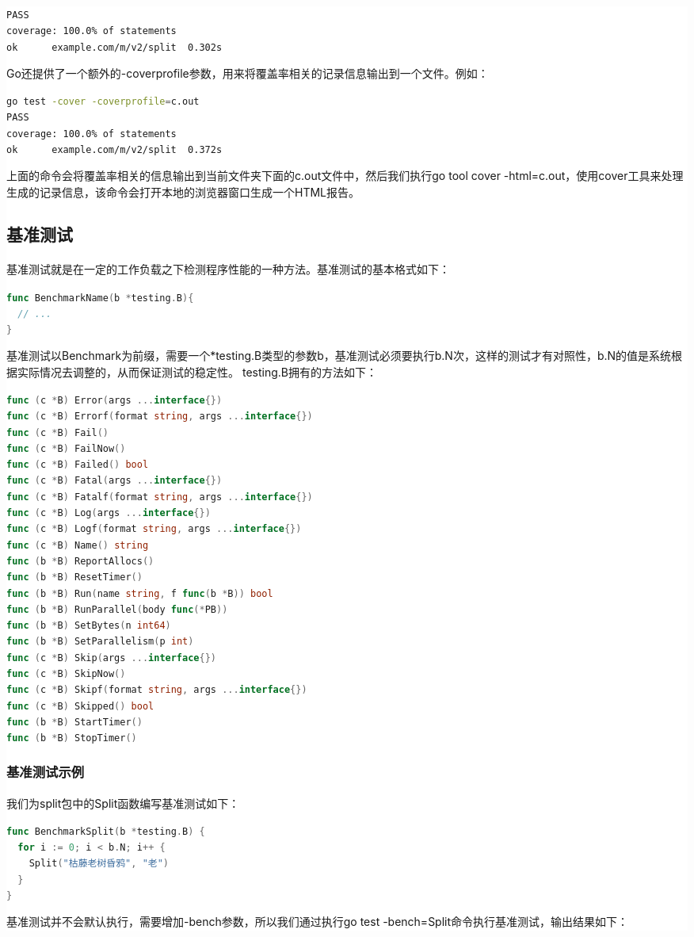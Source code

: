 ```bash
PASS
coverage: 100.0% of statements
ok      example.com/m/v2/split  0.302s
```
Go还提供了一个额外的-coverprofile参数，用来将覆盖率相关的记录信息输出到一个文件。例如：
```bash
go test -cover -coverprofile=c.out
PASS
coverage: 100.0% of statements
ok      example.com/m/v2/split  0.372s
```
上面的命令会将覆盖率相关的信息输出到当前文件夹下面的c.out文件中，然后我们执行go tool cover -html=c.out，使用cover工具来处理生成的记录信息，该命令会打开本地的浏览器窗口生成一个HTML报告。
## 基准测试
基准测试就是在一定的工作负载之下检测程序性能的一种方法。基准测试的基本格式如下：
```go
func BenchmarkName(b *testing.B){
  // ...
}
```
基准测试以Benchmark为前缀，需要一个*testing.B类型的参数b，基准测试必须要执行b.N次，这样的测试才有对照性，b.N的值是系统根据实际情况去调整的，从而保证测试的稳定性。 testing.B拥有的方法如下：
```go
func (c *B) Error(args ...interface{})
func (c *B) Errorf(format string, args ...interface{})
func (c *B) Fail()
func (c *B) FailNow()
func (c *B) Failed() bool
func (c *B) Fatal(args ...interface{})
func (c *B) Fatalf(format string, args ...interface{})
func (c *B) Log(args ...interface{})
func (c *B) Logf(format string, args ...interface{})
func (c *B) Name() string
func (b *B) ReportAllocs()
func (b *B) ResetTimer()
func (b *B) Run(name string, f func(b *B)) bool
func (b *B) RunParallel(body func(*PB))
func (b *B) SetBytes(n int64)
func (b *B) SetParallelism(p int)
func (c *B) Skip(args ...interface{})
func (c *B) SkipNow()
func (c *B) Skipf(format string, args ...interface{})
func (c *B) Skipped() bool
func (b *B) StartTimer()
func (b *B) StopTimer()
```
### 基准测试示例
我们为split包中的Split函数编写基准测试如下：
```go
func BenchmarkSplit(b *testing.B) {
  for i := 0; i < b.N; i++ {
    Split("枯藤老树昏鸦", "老")
  }
}
```
基准测试并不会默认执行，需要增加-bench参数，所以我们通过执行go test -bench=Split命令执行基准测试，输出结果如下：

